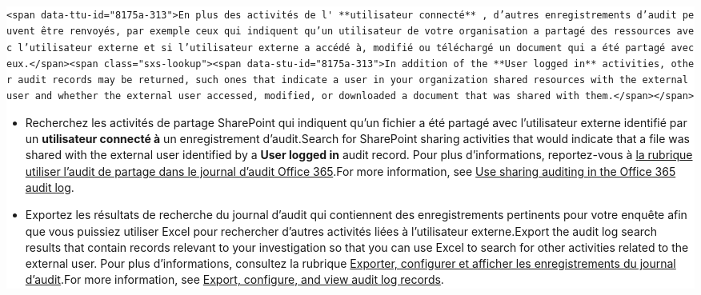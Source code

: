 
    <span data-ttu-id="8175a-313">En plus des activités de l' **utilisateur connecté** , d’autres enregistrements d’audit peuvent être renvoyés, par exemple ceux qui indiquent qu’un utilisateur de votre organisation a partagé des ressources avec l’utilisateur externe et si l’utilisateur externe a accédé à, modifié ou téléchargé un document qui a été partagé avec eux.</span><span class="sxs-lookup"><span data-stu-id="8175a-313">In addition of the **User logged in** activities, other audit records may be returned, such ones that indicate a user in your organization shared resources with the external user and whether the external user accessed, modified, or downloaded a document that was shared with them.</span></span>

- <span data-ttu-id="8175a-314">Recherchez les activités de partage SharePoint qui indiquent qu’un fichier a été partagé avec l’utilisateur externe identifié par un **utilisateur connecté à** un enregistrement d’audit.</span><span class="sxs-lookup"><span data-stu-id="8175a-314">Search for SharePoint sharing activities that would indicate that a file was shared with the external user identified by a **User logged in** audit record.</span></span> <span data-ttu-id="8175a-315">Pour plus d’informations, reportez-vous à [la rubrique utiliser l’audit de partage dans le journal d’audit Office 365](use-sharing-auditing.md).</span><span class="sxs-lookup"><span data-stu-id="8175a-315">For more information, see [Use sharing auditing in the Office 365 audit log](use-sharing-auditing.md).</span></span>

- <span data-ttu-id="8175a-316">Exportez les résultats de recherche du journal d’audit qui contiennent des enregistrements pertinents pour votre enquête afin que vous puissiez utiliser Excel pour rechercher d’autres activités liées à l’utilisateur externe.</span><span class="sxs-lookup"><span data-stu-id="8175a-316">Export the audit log search results that contain records relevant to your investigation so that you can use Excel to search for other activities related to the external user.</span></span> <span data-ttu-id="8175a-317">Pour plus d’informations, consultez la rubrique [Exporter, configurer et afficher les enregistrements du journal d’audit](export-view-audit-log-records.md).</span><span class="sxs-lookup"><span data-stu-id="8175a-317">For more information, see  [Export, configure, and view audit log records](export-view-audit-log-records.md).</span></span>

